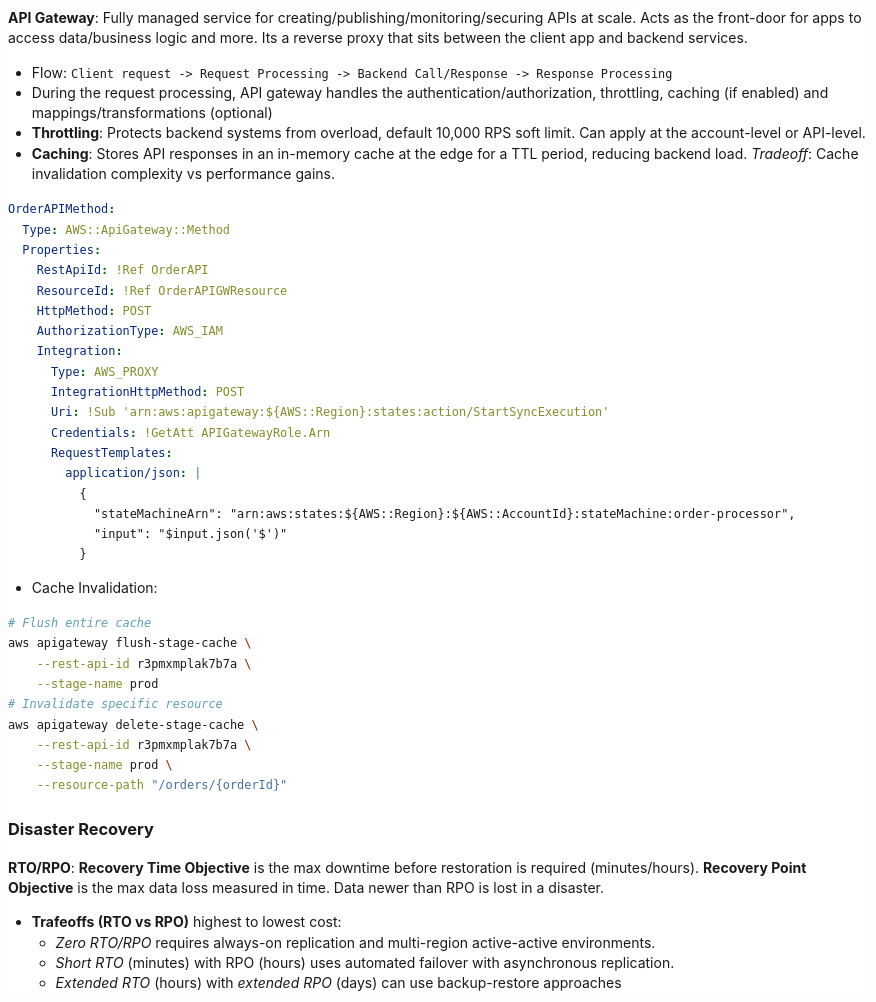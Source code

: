 **API Gateway**: Fully managed service for creating/publishing/monitoring/securing APIs at scale. Acts as the front-door for apps to access data/business logic and more. Its a reverse proxy that sits between the client app and backend services.
- Flow: `Client request -> Request Processing -> Backend Call/Response -> Response Processing`
- During the request processing, API gateway handles the authentication/authorization, throttling, caching (if enabled) and mappings/transformations (optional)
- **Throttling**: Protects backend systems from overload, default 10,000 RPS soft limit. Can apply at the account-level or API-level.
- **Caching**: Stores API responses in an in-memory cache at the edge for a TTL period, reducing backend load. *Tradeoff*: Cache invalidation complexity vs performance gains.
```yaml
OrderAPIMethod:
  Type: AWS::ApiGateway::Method
  Properties:
    RestApiId: !Ref OrderAPI
    ResourceId: !Ref OrderAPIGWResource
    HttpMethod: POST
    AuthorizationType: AWS_IAM
    Integration:
      Type: AWS_PROXY
      IntegrationHttpMethod: POST
      Uri: !Sub 'arn:aws:apigateway:${AWS::Region}:states:action/StartSyncExecution'
      Credentials: !GetAtt APIGatewayRole.Arn
      RequestTemplates:
        application/json: |
          {
            "stateMachineArn": "arn:aws:states:${AWS::Region}:${AWS::AccountId}:stateMachine:order-processor",
            "input": "$input.json('$')"
          }
```
- Cache Invalidation:
```bash
# Flush entire cache
aws apigateway flush-stage-cache \
    --rest-api-id r3pmxmplak7b7a \
    --stage-name prod
# Invalidate specific resource
aws apigateway delete-stage-cache \
    --rest-api-id r3pmxmplak7b7a \
    --stage-name prod \
    --resource-path "/orders/{orderId}"
```

### Disaster Recovery

**RTO/RPO**: **Recovery Time Objective** is the max downtime before restoration is required (minutes/hours). **Recovery Point Objective** is the max data loss measured in time. Data newer than RPO is lost in a disaster.
- **Trafeoffs (RTO vs RPO)** highest to lowest cost:
  - *Zero RTO/RPO* requires always-on replication and multi-region active-active environments.
  - *Short RTO* (minutes) with RPO (hours) uses automated failover with asynchronous replication.
  - *Extended RTO* (hours) with *extended RPO* (days) can use backup-restore approaches
